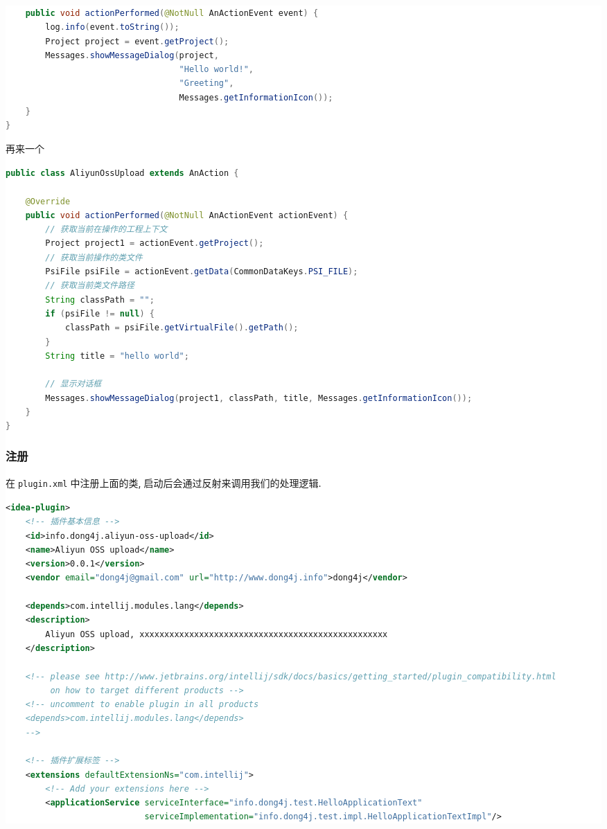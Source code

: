 ```java
    public void actionPerformed(@NotNull AnActionEvent event) {
        log.info(event.toString());
        Project project = event.getProject();
        Messages.showMessageDialog(project,
                                   "Hello world!",
                                   "Greeting",
                                   Messages.getInformationIcon());
    }
}
```

再来一个

```java
public class AliyunOssUpload extends AnAction {

    @Override
    public void actionPerformed(@NotNull AnActionEvent actionEvent) {
        // 获取当前在操作的工程上下文
        Project project1 = actionEvent.getProject();
        // 获取当前操作的类文件
        PsiFile psiFile = actionEvent.getData(CommonDataKeys.PSI_FILE);
        // 获取当前类文件路径
        String classPath = "";
        if (psiFile != null) {
            classPath = psiFile.getVirtualFile().getPath();
        }
        String title = "hello world";

        // 显示对话框
        Messages.showMessageDialog(project1, classPath, title, Messages.getInformationIcon());
    }
}
```

### 注册

在 `plugin.xml` 中注册上面的类, 启动后会通过反射来调用我们的处理逻辑.

```xml
<idea-plugin>
    <!-- 插件基本信息 -->
    <id>info.dong4j.aliyun-oss-upload</id>
    <name>Aliyun OSS upload</name>
    <version>0.0.1</version>
    <vendor email="dong4j@gmail.com" url="http://www.dong4j.info">dong4j</vendor>

    <depends>com.intellij.modules.lang</depends>
    <description>
        Aliyun OSS upload, xxxxxxxxxxxxxxxxxxxxxxxxxxxxxxxxxxxxxxxxxxxxxxxxxx
    </description>

    <!-- please see http://www.jetbrains.org/intellij/sdk/docs/basics/getting_started/plugin_compatibility.html
         on how to target different products -->
    <!-- uncomment to enable plugin in all products
    <depends>com.intellij.modules.lang</depends>
    -->

    <!-- 插件扩展标签 -->
    <extensions defaultExtensionNs="com.intellij">
        <!-- Add your extensions here -->
        <applicationService serviceInterface="info.dong4j.test.HelloApplicationText"
                            serviceImplementation="info.dong4j.test.impl.HelloApplicationTextImpl"/>
```